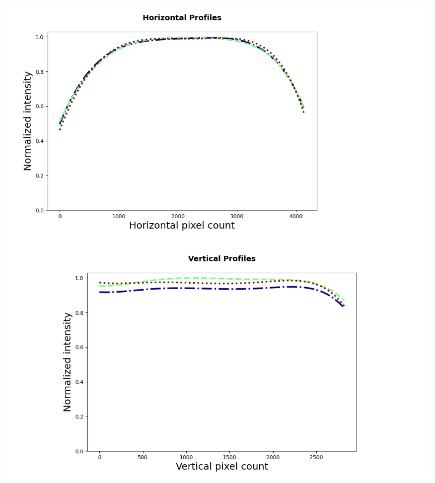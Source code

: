 <img src="./images/Horizontal_profiles_example_1.png" width="700"/>
</p>
<p align="center">
<img src="./images/Vertical_profiles_example_1.png" width="700"/>
</p>
   